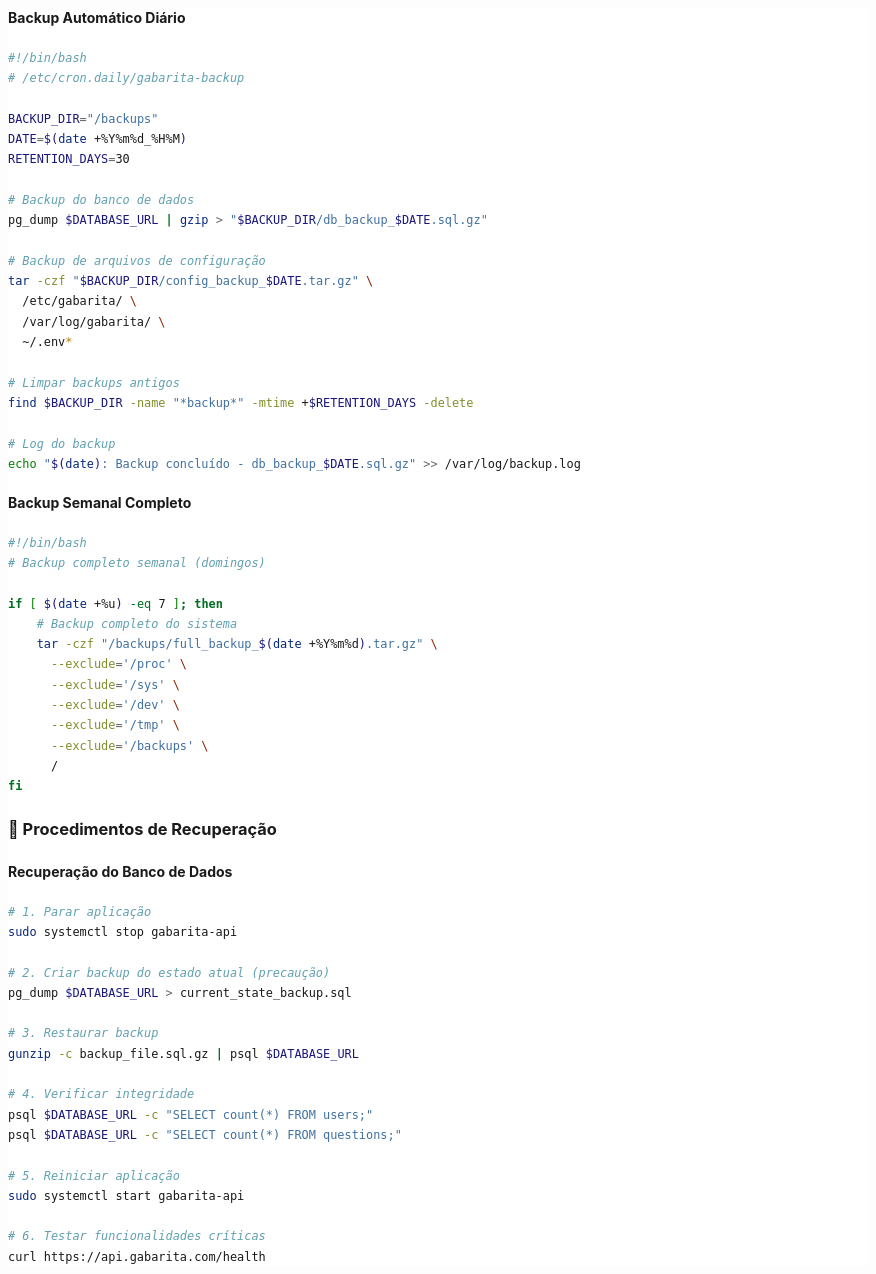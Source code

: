 #### Backup Automático Diário
```bash
#!/bin/bash
# /etc/cron.daily/gabarita-backup

BACKUP_DIR="/backups"
DATE=$(date +%Y%m%d_%H%M)
RETENTION_DAYS=30

# Backup do banco de dados
pg_dump $DATABASE_URL | gzip > "$BACKUP_DIR/db_backup_$DATE.sql.gz"

# Backup de arquivos de configuração
tar -czf "$BACKUP_DIR/config_backup_$DATE.tar.gz" \
  /etc/gabarita/ \
  /var/log/gabarita/ \
  ~/.env*

# Limpar backups antigos
find $BACKUP_DIR -name "*backup*" -mtime +$RETENTION_DAYS -delete

# Log do backup
echo "$(date): Backup concluído - db_backup_$DATE.sql.gz" >> /var/log/backup.log
```

#### Backup Semanal Completo
```bash
#!/bin/bash
# Backup completo semanal (domingos)

if [ $(date +%u) -eq 7 ]; then
    # Backup completo do sistema
    tar -czf "/backups/full_backup_$(date +%Y%m%d).tar.gz" \
      --exclude='/proc' \
      --exclude='/sys' \
      --exclude='/dev' \
      --exclude='/tmp' \
      --exclude='/backups' \
      /
fi
```

### 🔄 Procedimentos de Recuperação

#### Recuperação do Banco de Dados
```bash
# 1. Parar aplicação
sudo systemctl stop gabarita-api

# 2. Criar backup do estado atual (precaução)
pg_dump $DATABASE_URL > current_state_backup.sql

# 3. Restaurar backup
gunzip -c backup_file.sql.gz | psql $DATABASE_URL

# 4. Verificar integridade
psql $DATABASE_URL -c "SELECT count(*) FROM users;"
psql $DATABASE_URL -c "SELECT count(*) FROM questions;"

# 5. Reiniciar aplicação
sudo systemctl start gabarita-api

# 6. Testar funcionalidades críticas
curl https://api.gabarita.com/health
```
